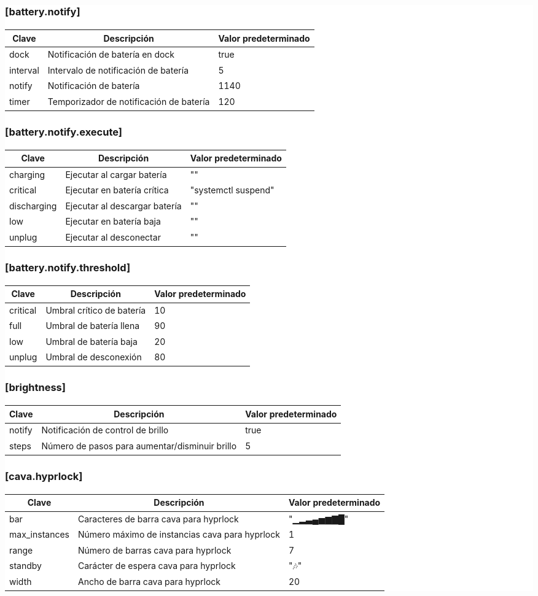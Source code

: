 ### [battery.notify]

| Clave      | Descripción             | Valor predeterminado |
| -------- | ----------------------- | ------- |
| dock     | Notificación de batería en dock     | true    |
| interval | Intervalo de notificación de batería | 5       |
| notify   | Notificación de batería          | 1140    |
| timer    | Temporizador de notificación de batería    | 120     |

### [battery.notify.execute]

| Clave         | Descripción                        | Valor predeterminado             |
| ----------- | ---------------------------------- | ------------------- |
| charging    | Ejecutar al cargar batería    | ""                  |
| critical    | Ejecutar en batería crítica    | "systemctl suspend" |
| discharging | Ejecutar al descargar batería | ""                  |
| low         | Ejecutar en batería baja         | ""                  |
| unplug      | Ejecutar al desconectar      | ""                  |

### [battery.notify.threshold]

| Clave      | Descripción                       | Valor predeterminado |
| -------- | --------------------------------- | ------- |
| critical | Umbral crítico de batería | 10      |
| full     | Umbral de batería llena     | 90      |
| low      | Umbral de batería baja      | 20      |
| unplug   | Umbral de desconexión   | 80      |

### [brightness]

| Clave    | Descripción                                     | Valor predeterminado |
| ------ | ----------------------------------------------- | ------- |
| notify | Notificación de control de brillo                       | true    |
| steps  | Número de pasos para aumentar/disminuir brillo | 5       |

### [cava.hyprlock]

| Clave           | Descripción                                   | Valor predeterminado    |
| ------------- | --------------------------------------------- | ---------- |
| bar           | Caracteres de barra cava para hyprlock              | "▁▂▃▄▅▆▇█" |
| max_instances | Número máximo de instancias cava para hyprlock | 1          |
| range         | Número de barras cava para hyprlock              | 7          |
| standby       | Carácter de espera cava para hyprlock           | "🎶"       |
| width         | Ancho de barra cava para hyprlock                   | 20         |
